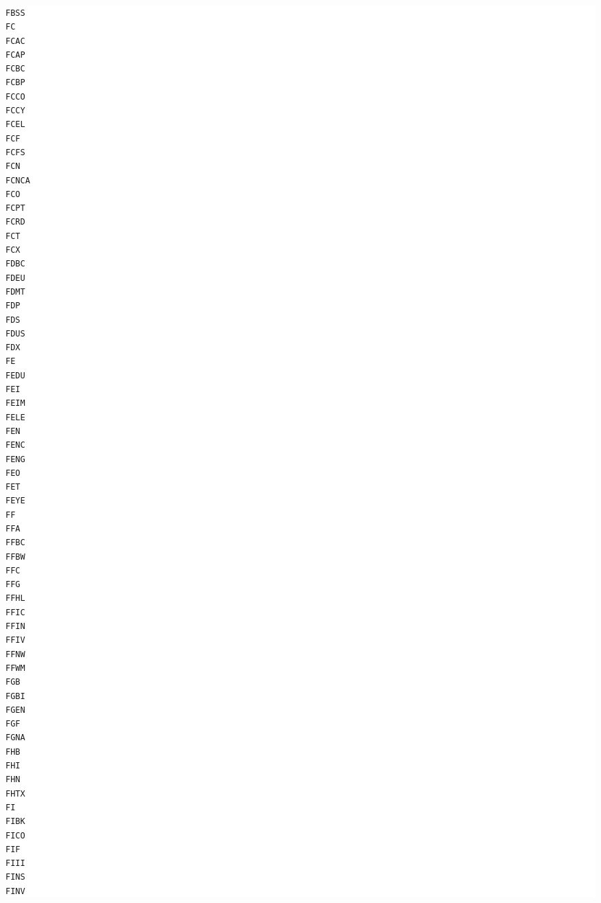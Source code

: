     FBSS
    FC
    FCAC
    FCAP
    FCBC
    FCBP
    FCCO
    FCCY
    FCEL
    FCF
    FCFS
    FCN
    FCNCA
    FCO
    FCPT
    FCRD
    FCT
    FCX
    FDBC
    FDEU
    FDMT
    FDP
    FDS
    FDUS
    FDX
    FE
    FEDU
    FEI           
    FEIM
    FELE
    FEN
    FENC
    FENG
    FEO
    FET
    FEYE
    FF
    FFA
    FFBC
    FFBW
    FFC
    FFG
    FFHL
    FFIC
    FFIN
    FFIV
    FFNW
    FFWM
    FGB
    FGBI
    FGEN
    FGF
    FGNA
    FHB
    FHI
    FHN
    FHTX
    FI
    FIBK
    FICO
    FIF
    FIII
    FINS
    FINV